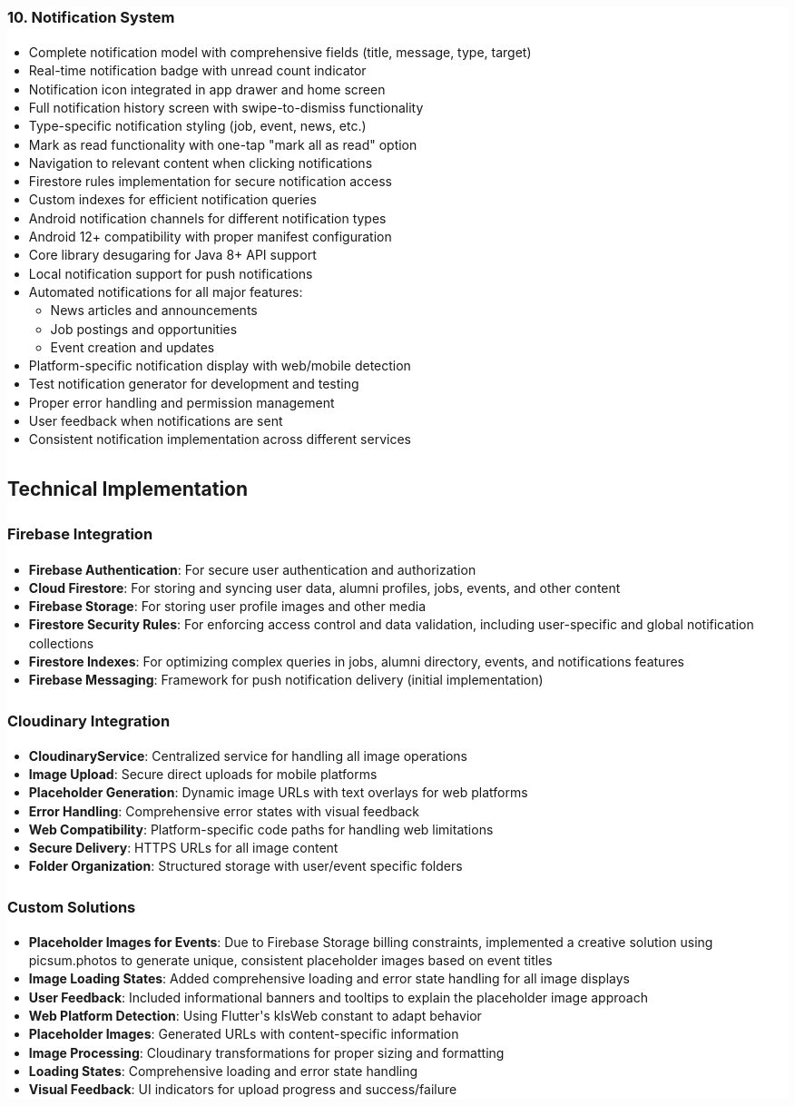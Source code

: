 ### 10. Notification System
- Complete notification model with comprehensive fields (title, message, type, target)
- Real-time notification badge with unread count indicator
- Notification icon integrated in app drawer and home screen
- Full notification history screen with swipe-to-dismiss functionality
- Type-specific notification styling (job, event, news, etc.)
- Mark as read functionality with one-tap "mark all as read" option
- Navigation to relevant content when clicking notifications
- Firestore rules implementation for secure notification access
- Custom indexes for efficient notification queries
- Android notification channels for different notification types
- Android 12+ compatibility with proper manifest configuration
- Core library desugaring for Java 8+ API support
- Local notification support for push notifications
- Automated notifications for all major features:
  - News articles and announcements
  - Job postings and opportunities
  - Event creation and updates
- Platform-specific notification display with web/mobile detection
- Test notification generator for development and testing
- Proper error handling and permission management
- User feedback when notifications are sent
- Consistent notification implementation across different services

## Technical Implementation

### Firebase Integration
- **Firebase Authentication**: For secure user authentication and authorization
- **Cloud Firestore**: For storing and syncing user data, alumni profiles, jobs, events, and other content
- **Firebase Storage**: For storing user profile images and other media
- **Firestore Security Rules**: For enforcing access control and data validation, including user-specific and global notification collections
- **Firestore Indexes**: For optimizing complex queries in jobs, alumni directory, events, and notifications features
- **Firebase Messaging**: Framework for push notification delivery (initial implementation)

### Cloudinary Integration
- **CloudinaryService**: Centralized service for handling all image operations
- **Image Upload**: Secure direct uploads for mobile platforms
- **Placeholder Generation**: Dynamic image URLs with text overlays for web platforms
- **Error Handling**: Comprehensive error states with visual feedback
- **Web Compatibility**: Platform-specific code paths for handling web limitations
- **Secure Delivery**: HTTPS URLs for all image content
- **Folder Organization**: Structured storage with user/event specific folders

### Custom Solutions
- **Placeholder Images for Events**: Due to Firebase Storage billing constraints, implemented a creative solution using picsum.photos to generate unique, consistent placeholder images based on event titles
- **Image Loading States**: Added comprehensive loading and error state handling for all image displays
- **User Feedback**: Included informational banners and tooltips to explain the placeholder image approach
- **Web Platform Detection**: Using Flutter's kIsWeb constant to adapt behavior
- **Placeholder Images**: Generated URLs with content-specific information
- **Image Processing**: Cloudinary transformations for proper sizing and formatting
- **Loading States**: Comprehensive loading and error state handling
- **Visual Feedback**: UI indicators for upload progress and success/failure
